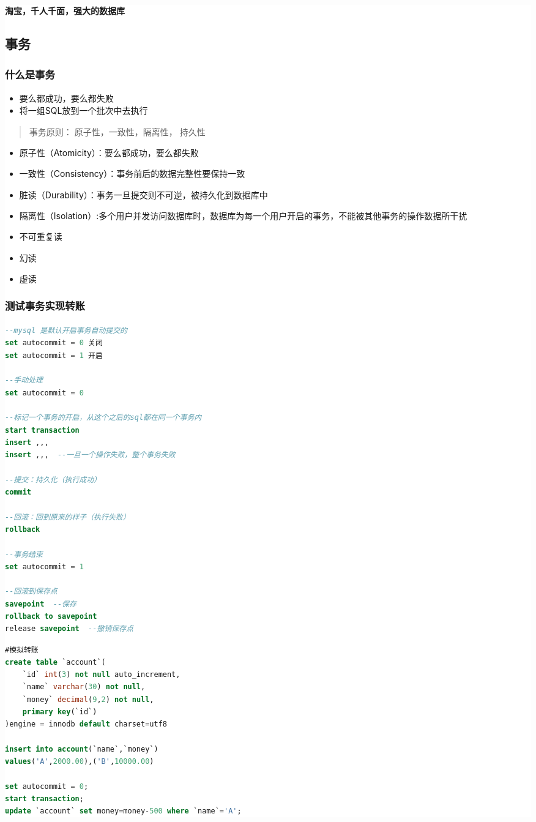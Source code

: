#### 淘宝，千人千面，强大的数据库

## 事务

### 什么是事务

- 要么都成功，要么都失败
- 将一组SQL放到一个批次中去执行

> 事务原则： 原子性，一致性，隔离性， 持久性

- 原子性（Atomicity）：要么都成功，要么都失败
- 一致性（Consistency）：事务前后的数据完整性要保持一致

- 脏读（Durability）：事务一旦提交则不可逆，被持久化到数据库中
- 隔离性（Isolation）:多个用户并发访问数据库时，数据库为每一个用户开启的事务，不能被其他事务的操作数据所干扰
- 不可重复读
- 幻读
- 虚读

### 测试事务实现转账

```sql
--mysql 是默认开启事务自动提交的
set autocommit = 0 关闭
set autocommit = 1 开启

--手动处理
set autocommit = 0 

--标记一个事务的开启，从这个之后的sql都在同一个事务内
start transaction
insert ,,,
insert ,,,  --一旦一个操作失败，整个事务失败

--提交：持久化（执行成功）
commit

--回滚：回到原来的样子（执行失败）
rollback

--事务结束
set autocommit = 1

--回滚到保存点
savepoint  --保存
rollback to savepoint  
release savepoint  --撤销保存点
```

```sql
#模拟转账
create table `account`(
	`id` int(3) not null auto_increment,
    `name` varchar(30) not null,
    `money` decimal(9,2) not null,
    primary key(`id`)
)engine = innodb default charset=utf8

insert into account(`name`,`money`)
values('A',2000.00),('B',10000.00)

set autocommit = 0;
start transaction;
update `account` set money=money-500 where `name`='A';
```